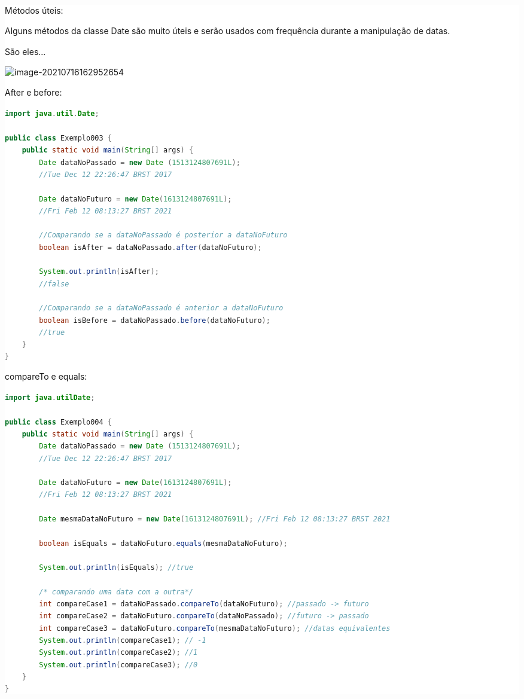Métodos úteis:

Alguns métodos da classe Date são muito úteis e serão usados com frequência durante a manipulação de datas.

São eles...

![image-20210716162952654](C:\Users\arian\AppData\Roaming\Typora\typora-user-images\image-20210716162952654.png)



After e before:

```java
import java.util.Date;

public class Exemplo003 {
    public static void main(String[] args) {
        Date dataNoPassado = new Date (1513124807691L);
        //Tue Dec 12 22:26:47 BRST 2017
        
        Date dataNoFuturo = new Date(1613124807691L);
        //Fri Feb 12 08:13:27 BRST 2021
        
        //Comparando se a dataNoPassado é posterior a dataNoFuturo
        boolean isAfter = dataNoPassado.after(dataNoFuturo);
        
        System.out.println(isAfter);
        //false
        
        //Comparando se a dataNoPassado é anterior a dataNoFuturo
        boolean isBefore = dataNoPassado.before(dataNoFuturo);
        //true
    }
}
```

compareTo e equals:

```java
import java.utilDate;

public class Exemplo004 {
    public static void main(String[] args) {
        Date dataNoPassado = new Date (1513124807691L);
        //Tue Dec 12 22:26:47 BRST 2017
        
        Date dataNoFuturo = new Date(1613124807691L);
        //Fri Feb 12 08:13:27 BRST 2021
        
        Date mesmaDataNoFuturo = new Date(1613124807691L); //Fri Feb 12 08:13:27 BRST 2021
        
        boolean isEquals = dataNoFuturo.equals(mesmaDataNoFuturo);
        
        System.out.println(isEquals); //true
        
        /* comparando uma data com a outra*/
        int compareCase1 = dataNoPassado.compareTo(dataNoFuturo); //passado -> futuro
        int compareCase2 = dataNoFuturo.compareTo(dataNoPassado); //futuro -> passado
        int compareCase3 = dataNoFuturo.compareTo(mesmaDataNoFuturo); //datas equivalentes
        System.out.println(compareCase1); // -1
        System.out.println(compareCase2); //1
        System.out.println(compareCase3); //0
    }
}
```
